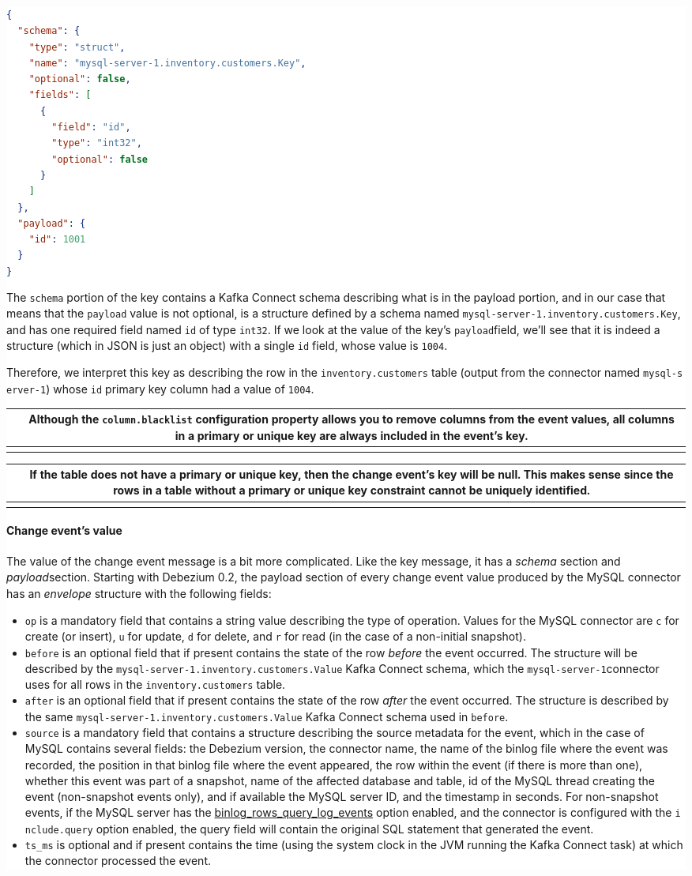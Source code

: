 ```json
{
  "schema": {
    "type": "struct",
    "name": "mysql-server-1.inventory.customers.Key",
    "optional": false,
    "fields": [
      {
        "field": "id",
        "type": "int32",
        "optional": false
      }
    ]
  },
  "payload": {
    "id": 1001
  }
}
```

The `schema` portion of the key contains a Kafka Connect schema describing what is in the payload portion, and in our case that means that the `payload` value is not optional, is a structure defined by a schema named `mysql-server-1.inventory.customers.Key`, and has one required field named `id` of type `int32`. If we look at the value of the key’s `payload`field, we’ll see that it is indeed a structure (which in JSON is just an object) with a single `id` field, whose value is `1004`.

Therefore, we interpret this key as describing the row in the `inventory.customers` table (output from the connector named `mysql-server-1`) whose `id` primary key column had a value of `1004`.

|      | Although the `column.blacklist` configuration property allows you to remove columns from the event values, all columns in a primary or unique key are always included in the event’s key. |
| ---- | ------------------------------------------------------------ |
|      |                                                              |

|      | If the table does not have a primary or unique key, then the change event’s key will be null. This makes sense since the rows in a table without a primary or unique key constraint cannot be uniquely identified. |
| ---- | ------------------------------------------------------------ |
|      |                                                              |

#### Change event’s value

The value of the change event message is a bit more complicated. Like the key message, it has a *schema* section and *payload*section. Starting with Debezium 0.2, the payload section of every change event value produced by the MySQL connector has an *envelope* structure with the following fields:

- `op` is a mandatory field that contains a string value describing the type of operation. Values for the MySQL connector are `c` for create (or insert), `u` for update, `d` for delete, and `r` for read (in the case of a non-initial snapshot).
- `before` is an optional field that if present contains the state of the row *before* the event occurred. The structure will be described by the `mysql-server-1.inventory.customers.Value` Kafka Connect schema, which the `mysql-server-1`connector uses for all rows in the `inventory.customers` table.
- `after` is an optional field that if present contains the state of the row *after* the event occurred. The structure is described by the same `mysql-server-1.inventory.customers.Value` Kafka Connect schema used in `before`.
- `source` is a mandatory field that contains a structure describing the source metadata for the event, which in the case of MySQL contains several fields: the Debezium version, the connector name, the name of the binlog file where the event was recorded, the position in that binlog file where the event appeared, the row within the event (if there is more than one), whether this event was part of a snapshot, name of the affected database and table, id of the MySQL thread creating the event (non-snapshot events only), and if available the MySQL server ID, and the timestamp in seconds. For non-snapshot events, if the MySQL server has the [binlog_rows_query_log_events](https://debezium.io/docs/connectors/mysql/#enabling-query-log-events-optional) option enabled, and the connector is configured with the `include.query` option enabled, the query field will contain the original SQL statement that generated the event.
- `ts_ms` is optional and if present contains the time (using the system clock in the JVM running the Kafka Connect task) at which the connector processed the event.
